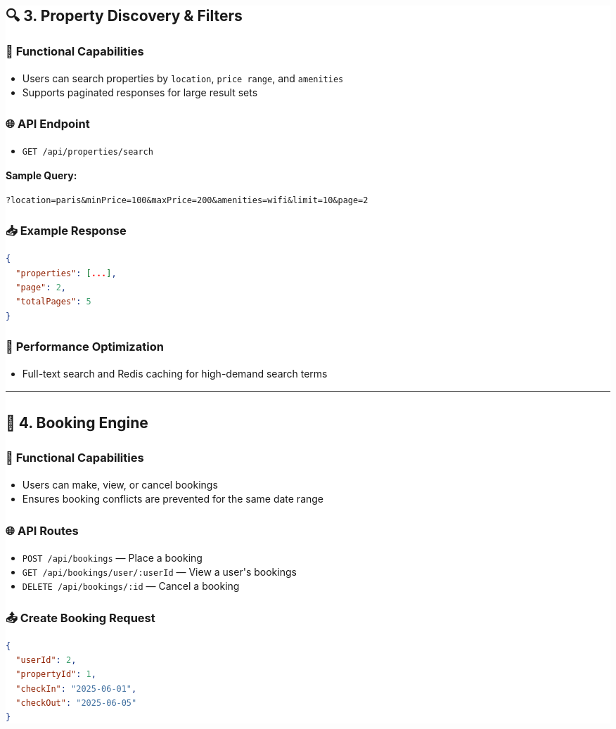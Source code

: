## 🔍 3. Property Discovery & Filters

### 🔧 **Functional Capabilities**

* Users can search properties by `location`, `price range`, and `amenities`
* Supports paginated responses for large result sets

### 🌐 **API Endpoint**

* `GET /api/properties/search`

**Sample Query:**

```
?location=paris&minPrice=100&maxPrice=200&amenities=wifi&limit=10&page=2
```

### 📥 **Example Response**

```json
{
  "properties": [...],
  "page": 2,
  "totalPages": 5
}
```

### 🚀 **Performance Optimization**

* Full-text search and Redis caching for high-demand search terms

---

## 📅 4. Booking Engine

### 🔧 **Functional Capabilities**

* Users can make, view, or cancel bookings
* Ensures booking conflicts are prevented for the same date range

### 🌐 **API Routes**

* `POST /api/bookings` — Place a booking
* `GET /api/bookings/user/:userId` — View a user's bookings
* `DELETE /api/bookings/:id` — Cancel a booking

### 📤 **Create Booking Request**

```json
{
  "userId": 2,
  "propertyId": 1,
  "checkIn": "2025-06-01",
  "checkOut": "2025-06-05"
}
```
